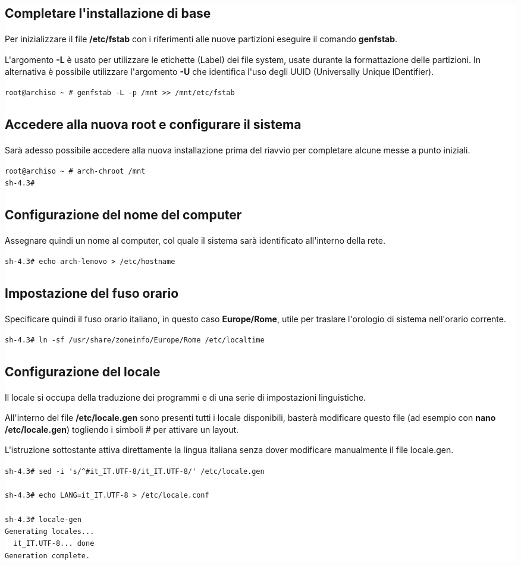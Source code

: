 ## Completare l'installazione di base

Per inizializzare il file **/etc/fstab** con i riferimenti alle nuove partizioni
eseguire il comando **genfstab**.

L'argomento **-L** è usato per utilizzare le etichette (Label) dei file system,
usate durante la formattazione delle partizioni. In alternativa è possibile
utilizzare l'argomento **-U** che identifica l'uso degli UUID (Universally
Unique IDentifier).

    root@archiso ~ # genfstab -L -p /mnt >> /mnt/etc/fstab 

## Accedere alla nuova root e configurare il sistema

Sarà adesso possibile accedere alla nuova installazione prima del riavvio per
completare alcune messe a punto iniziali.

    root@archiso ~ # arch-chroot /mnt
    sh-4.3# 

## Configurazione del nome del computer

Assegnare quindi un nome al computer, col quale il sistema sarà identificato
all'interno della rete.

    sh-4.3# echo arch-lenovo > /etc/hostname

## Impostazione del fuso orario

Specificare quindi il fuso orario italiano, in questo caso **Europe/Rome**,
utile per traslare l'orologio di sistema nell'orario corrente.

    sh-4.3# ln -sf /usr/share/zoneinfo/Europe/Rome /etc/localtime

## Configurazione del locale

Il locale si occupa della traduzione dei programmi e di una serie di impostazioni
linguistiche.

All'interno del file **/etc/locale.gen** sono presenti tutti i locale disponibili,
basterà modificare questo file (ad esempio con **nano /etc/locale.gen**)
togliendo i simboli # per attivare un layout.

L'istruzione sottostante attiva direttamente la lingua italiana senza dover
modificare manualmente il file locale.gen.

    sh-4.3# sed -i 's/^#it_IT.UTF-8/it_IT.UTF-8/' /etc/locale.gen
    
    sh-4.3# echo LANG=it_IT.UTF-8 > /etc/locale.conf
    
    sh-4.3# locale-gen 
    Generating locales...
      it_IT.UTF-8... done
    Generation complete.
